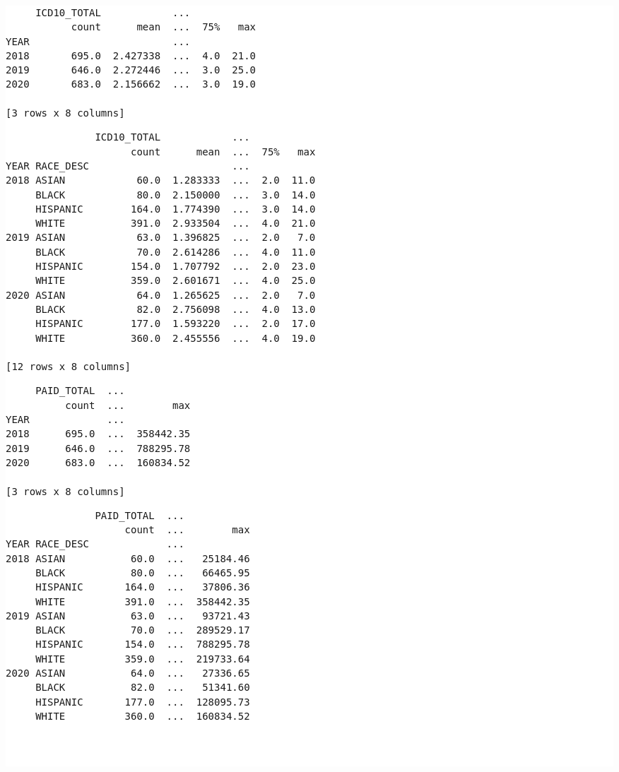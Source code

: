 <pre>
     ICD10_TOTAL            ...           
           count      mean  ...  75%   max
YEAR                        ...           
2018       695.0  2.427338  ...  4.0  21.0
2019       646.0  2.272446  ...  3.0  25.0
2020       683.0  2.156662  ...  3.0  19.0

[3 rows x 8 columns]
</pre>

<pre>
               ICD10_TOTAL            ...           
                     count      mean  ...  75%   max
YEAR RACE_DESC                        ...           
2018 ASIAN            60.0  1.283333  ...  2.0  11.0
     BLACK            80.0  2.150000  ...  3.0  14.0
     HISPANIC        164.0  1.774390  ...  3.0  14.0
     WHITE           391.0  2.933504  ...  4.0  21.0
2019 ASIAN            63.0  1.396825  ...  2.0   7.0
     BLACK            70.0  2.614286  ...  4.0  11.0
     HISPANIC        154.0  1.707792  ...  2.0  23.0
     WHITE           359.0  2.601671  ...  4.0  25.0
2020 ASIAN            64.0  1.265625  ...  2.0   7.0
     BLACK            82.0  2.756098  ...  4.0  13.0
     HISPANIC        177.0  1.593220  ...  2.0  17.0
     WHITE           360.0  2.455556  ...  4.0  19.0

[12 rows x 8 columns]
</pre>

<pre>
     PAID_TOTAL  ...           
          count  ...        max
YEAR             ...           
2018      695.0  ...  358442.35
2019      646.0  ...  788295.78
2020      683.0  ...  160834.52

[3 rows x 8 columns]
</pre>

<pre>
               PAID_TOTAL  ...           
                    count  ...        max
YEAR RACE_DESC             ...           
2018 ASIAN           60.0  ...   25184.46
     BLACK           80.0  ...   66465.95
     HISPANIC       164.0  ...   37806.36
     WHITE          391.0  ...  358442.35
2019 ASIAN           63.0  ...   93721.43
     BLACK           70.0  ...  289529.17
     HISPANIC       154.0  ...  788295.78
     WHITE          359.0  ...  219733.64
2020 ASIAN           64.0  ...   27336.65
     BLACK           82.0  ...   51341.60
     HISPANIC       177.0  ...  128095.73
     WHITE          360.0  ...  160834.52
